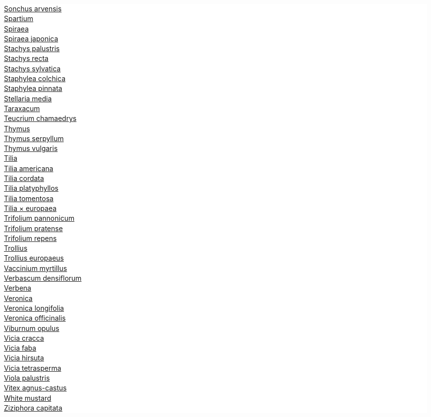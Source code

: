 [Sonchus arvensis](https://en.wikipedia.org/wiki/Sonchus_arvensis)<br>
[Spartium](https://en.wikipedia.org/wiki/Spartium)<br>
[Spiraea](https://en.wikipedia.org/wiki/Spiraea)<br>
[Spiraea japonica](https://en.wikipedia.org/wiki/Spiraea_japonica)<br>
[Stachys palustris](https://en.wikipedia.org/wiki/Stachys_palustris)<br>
[Stachys recta](https://en.wikipedia.org/wiki/Stachys_recta)<br>
[Stachys sylvatica](https://en.wikipedia.org/wiki/Stachys_sylvatica)<br>
[Staphylea colchica](https://en.wikipedia.org/wiki/Staphylea_colchica)<br>
[Staphylea pinnata](https://en.wikipedia.org/wiki/Staphylea_pinnata)<br>
[Stellaria media](https://en.wikipedia.org/wiki/Stellaria_media)<br>
[Taraxacum](https://en.wikipedia.org/wiki/Taraxacum)<br>
[Teucrium chamaedrys](https://en.wikipedia.org/wiki/Teucrium_chamaedrys)<br>
[Thymus](https://en.wikipedia.org/wiki/Thymus_(plant))<br>
[Thymus serpyllum](https://en.wikipedia.org/wiki/Thymus_serpyllum)<br>
[Thymus vulgaris](https://en.wikipedia.org/wiki/Thymus_vulgaris)<br>
[Tilia](https://en.wikipedia.org/wiki/Tilia)<br>
[Tilia americana](https://en.wikipedia.org/wiki/Tilia_americana)<br>
[Tilia cordata](https://en.wikipedia.org/wiki/Tilia_cordata)<br>
[Tilia platyphyllos](https://en.wikipedia.org/wiki/Tilia_platyphyllos)<br>
[Tilia tomentosa](https://en.wikipedia.org/wiki/Tilia_tomentosa)<br>
[Tilia × europaea](https://en.wikipedia.org/wiki/Tilia_%C3%97_europaea)<br>
[Trifolium pannonicum](https://en.wikipedia.org/wiki/Trifolium_pannonicum)<br>
[Trifolium pratense](https://en.wikipedia.org/wiki/Trifolium_pratense)<br>
[Trifolium repens](https://en.wikipedia.org/wiki/Trifolium_repens)<br>
[Trollius](https://en.wikipedia.org/wiki/Trollius)<br>
[Trollius europaeus](https://en.wikipedia.org/wiki/Trollius_europaeus)<br>
[Vaccinium myrtillus](https://en.wikipedia.org/wiki/Vaccinium_myrtillus)<br>
[Verbascum densiflorum](https://en.wikipedia.org/wiki/Verbascum_densiflorum)<br>
[Verbena](https://en.wikipedia.org/wiki/Verbena)<br>
[Veronica](https://en.wikipedia.org/wiki/Veronica_(plant))<br>
[Veronica longifolia](https://en.wikipedia.org/wiki/Veronica_longifolia)<br>
[Veronica officinalis](https://en.wikipedia.org/wiki/Veronica_officinalis)<br>
[Viburnum opulus](https://en.wikipedia.org/wiki/Viburnum_opulus)<br>
[Vicia cracca](https://en.wikipedia.org/wiki/Vicia_cracca)<br>
[Vicia faba](https://en.wikipedia.org/wiki/Vicia_faba)<br>
[Vicia hirsuta](https://en.wikipedia.org/wiki/Vicia_hirsuta)<br>
[Vicia tetrasperma](https://en.wikipedia.org/wiki/Vicia_tetrasperma)<br>
[Viola palustris](https://en.wikipedia.org/wiki/Viola_palustris)<br>
[Vitex agnus-castus](https://en.wikipedia.org/wiki/Vitex_agnus-castus)<br>
[White mustard](https://en.wikipedia.org/wiki/White_mustard)<br>
[Ziziphora capitata](https://en.wikipedia.org/wiki/Ziziphora_capitata)<br>
